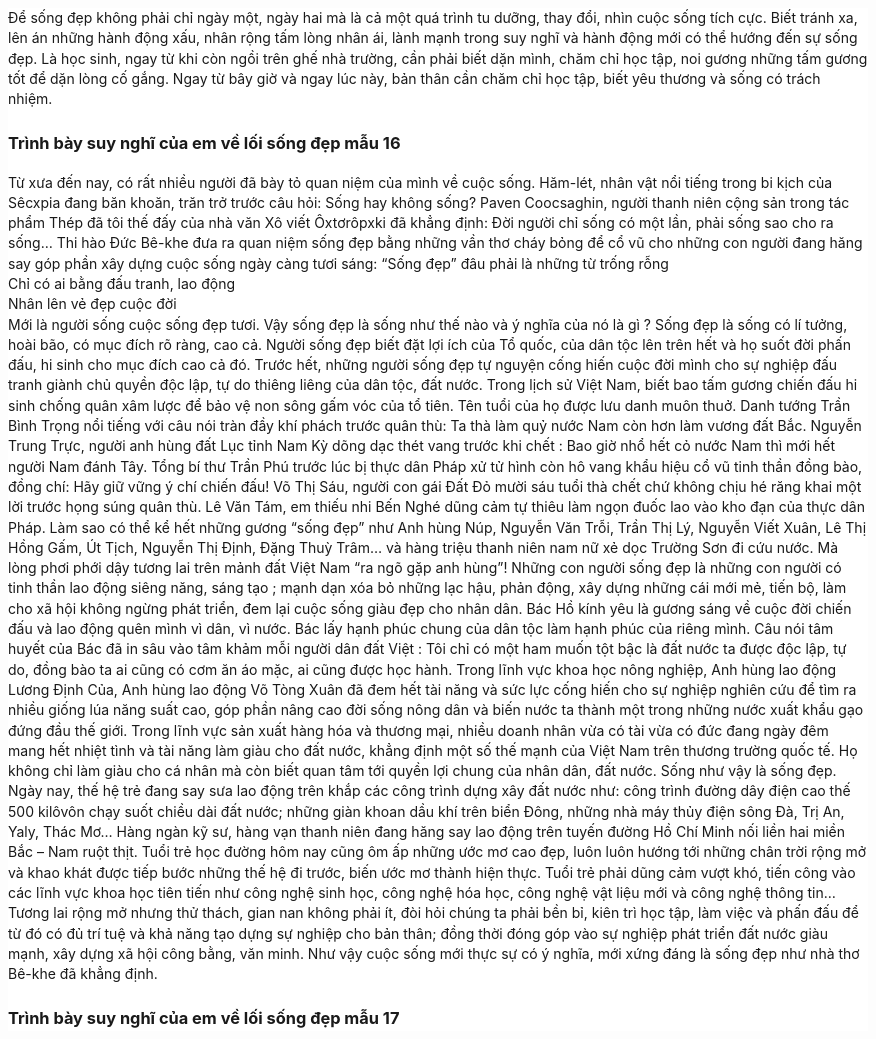 Để sống đẹp không phải chỉ ngày một, ngày hai mà là cả một quá trình tu dưỡng, thay đổi, nhìn cuộc sống tích cực. Biết tránh xa, lên án những hành động xấu, nhân rộng tấm lòng nhân ái, lành mạnh trong suy nghĩ và hành động mới có thể hướng đến sự sống đẹp. Là học sinh, ngay từ khi còn ngồi trên ghế nhà trường, cần phải biết dặn mình, chăm chỉ học tập, noi gương những tấm gương tốt để dặn lòng cố gắng. Ngay từ bây giờ và ngay lúc này, bản thân cần chăm chỉ học tập, biết yêu thương và sống có trách nhiệm.
### Trình bày suy nghĩ của em về lối sống đẹp mẫu 16
Từ xưa đến nay, có rất nhiều người đã bày tỏ quan niệm của mình về cuộc sống. Hăm-lét, nhân vật nổi tiếng trong bi kịch của Sêcxpia đang băn khoăn, trăn trở trước câu hỏi: Sống hay không sống? Paven Coocsaghin, người thanh niên cộng sản trong tác phẩm Thép đã tôi thế đấy của nhà văn Xô viết Ôxtơrôpxki đã khẳng định: Đời người chỉ sống có một lần, phải sống sao cho ra sống… Thi hào Đức Bê-khe đưa ra quan niệm sống đẹp bằng những vần thơ cháy bỏng để cổ vũ cho những con người đang hăng say góp phần xây dựng cuộc sống ngày càng tươi sáng:
“Sống đẹp” đâu phải là những từ trống rỗng  
Chỉ có ai bằng đấu tranh, lao động  
Nhân lên vẻ đẹp cuộc đời  
Mới là người sống cuộc sống đẹp tươi.
Vậy sống đẹp là sống như thế nào và ý nghĩa của nó là gì ? Sống đẹp là sống có lí tưởng, hoài bão, có mục đích rõ ràng, cao cả. Người sống đẹp biết đặt lợi ích của Tổ quốc, của dân tộc lên trên hết và họ suốt đời phấn đấu, hi sinh cho mục đích cao cả đó.
Trước hết, những người sống đẹp tự nguyện cống hiến cuộc đời mình cho sự nghiệp đấu tranh giành chủ quyền độc lập, tự do thiêng liêng của dân tộc, đất nước. Trong lịch sử Việt Nam, biết bao tấm gương chiến đấu hi sinh chống quân xâm lược để bảo vệ non sông gấm vóc của tổ tiên. Tên tuổi của họ được lưu danh muôn thuở. Danh tướng Trần Bình Trọng nổi tiếng với câu nói tràn đầy khí phách trước quân thù: Ta thà làm quỷ nước Nam còn hơn làm vương đất Bắc. Nguyễn Trung Trực, người anh hùng đất Lục tỉnh Nam Kỳ dõng dạc thét vang trước khi chết : Bao giờ nhổ hết cỏ nước Nam thì mới hết người Nam đánh Tây. Tổng bí thư Trần Phú trước lúc bị thực dân Pháp xử tử hình còn hô vang khẩu hiệu cổ vũ tinh thần đồng bào, đồng chí: Hãy giữ vững ý chí chiến đấu\! Võ Thị Sáu, người con gái Đất Đỏ mười sáu tuổi thà chết chứ không chịu hé răng khai một lời trước họng súng quân thù. Lê Văn Tám, em thiếu nhi Bến Nghé dũng cảm tự thiêu làm ngọn đuốc lao vào kho đạn của thực dân Pháp. Làm sao có thể kể hết những gương “sống đẹp” như Anh hùng Núp, Nguyễn Văn Trỗi, Trần Thị Lý, Nguyễn Viết Xuân, Lê Thị Hồng Gấm, Út Tịch, Nguyễn Thị Định, Đặng Thuỳ Trâm… và hàng triệu thanh niên nam nữ xẻ dọc Trường Sơn đi cứu nước. Mà lòng phơi phới dậy tương lai trên mảnh đất Việt Nam “ra ngõ gặp anh hùng”\!
Những con người sống đẹp là những con người có tinh thần lao động siêng năng, sáng tạo ; mạnh dạn xóa bỏ những lạc hậu, phản động, xây dựng những cái mới mẻ, tiến bộ, làm cho xã hội không ngừng phát triển, đem lại cuộc sống giàu đẹp cho nhân dân. Bác Hồ kính yêu là gương sáng về cuộc đời chiến đấu và lao động quên mình vì dân, vì nước. Bác lấy hạnh phúc chung của dân tộc làm hạnh phúc của riêng mình. Câu nói tâm huyết của Bác đã in sâu vào tâm khảm mỗi người dân đất Việt : Tôi chỉ có một ham muốn tột bậc là đất nước ta được độc lập, tự do, đồng bào ta ai cũng có cơm ăn áo mặc, ai cũng được học hành. Trong lĩnh vực khoa học nông nghiệp, Anh hùng lao động Lương Định Của, Anh hùng lao động Võ Tòng Xuân đã đem hết tài năng và sức lực cống hiến cho sự nghiệp nghiên cứu để tìm ra nhiều giống lúa năng suất cao, góp phần nâng cao đời sống nông dân và biến nước ta thành một trong những nước xuất khẩu gạo đứng đầu thế giới. Trong lĩnh vực sản xuất hàng hóa và thương mại, nhiều doanh nhân vừa có tài vừa có đức đang ngày đêm mang hết nhiệt tình và tài năng làm giàu cho đất nước, khẳng định một số thế mạnh của Việt Nam trên thương trường quốc tế. Họ không chỉ làm giàu cho cá nhân mà còn biết quan tâm tới quyền lợi chung của nhân dân, đất nước. Sống như vậy là sống đẹp.
Ngày nay, thế hệ trẻ đang say sưa lao động trên khắp các công trình dựng xây đất nước như: công trình đường dây điện cao thế 500 kilôvôn chạy suốt chiều dài đất nước; những giàn khoan dầu khí trên biển Đông, những nhà máy thủy điện sông Đà, Trị An, Yaly, Thác Mơ… Hàng ngàn kỹ sư, hàng vạn thanh niên đang hăng say lao động trên tuyến đường Hồ Chí Minh nối liền hai miền Bắc – Nam ruột thịt.
Tuổi trẻ học đường hôm nay cũng ôm ấp những ước mơ cao đẹp, luôn luôn hướng tới những chân trời rộng mở và khao khát được tiếp bước những thế hệ đi trước, biến ước mơ thành hiện thực. Tuổi trẻ phải dũng cảm vượt khó, tiến công vào các lĩnh vực khoa học tiên tiến như công nghệ sinh học, công nghệ hóa học, công nghệ vật liệu mới và công nghệ thông tin… Tương lai rộng mở nhưng thử thách, gian nan không phải ít, đòi hỏi chúng ta phải bền bỉ, kiên trì học tập, làm việc và phấn đấu để từ đó có đủ trí tuệ và khả năng tạo dựng sự nghiệp cho bản thân; đồng thời đóng góp vào sự nghiệp phát triển đất nước giàu mạnh, xây dựng xã hội công bằng, văn minh. Như vậy cuộc sống mới thực sự có ý nghĩa, mới xứng đáng là sống đẹp như nhà thơ Bê-khe đã khẳng định.
### Trình bày suy nghĩ của em về lối sống đẹp mẫu 17
